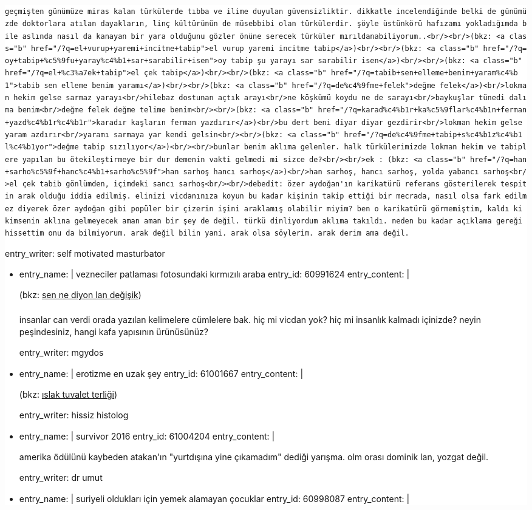     geçmişten günümüze miras kalan türkülerde tıbba ve ilime duyulan güvensizliktir. dikkatle incelendiğinde belki de günümüzde doktorlara atılan dayakların, linç kültürünün de müsebbibi olan türkülerdir. şöyle üstünkörü hafızamı yokladığımda bile aslında nasıl da kanayan bir yara olduğunu gözler önüne serecek türküler mırıldanabiliyorum..<br/><br/>(bkz: <a class="b" href="/?q=el+vurup+yaremi+incitme+tabip">el vurup yaremi incitme tabip</a>)<br/><br/>(bkz: <a class="b" href="/?q=oy+tabip+%c5%9fu+yaray%c4%b1+sar+sarabilir+isen">oy tabip şu yarayı sar sarabilir isen</a>)<br/><br/>(bkz: <a class="b" href="/?q=el+%c3%a7ek+tabip">el çek tabip</a>)<br/><br/>(bkz: <a class="b" href="/?q=tabib+sen+elleme+benim+yaram%c4%b1">tabib sen elleme benim yaramı</a>)<br/><br/>(bkz: <a class="b" href="/?q=de%c4%9fme+felek">değme felek</a>)<br/>lokman hekim gelse sarmaz yarayı<br/>hilebaz dostunan açtık arayı<br/>ne köşkümü koydu ne de sarayı<br/>baykuşlar tünedi dalıma benim<br/>değme felek değme telime benim<br/><br/>(bkz: <a class="b" href="/?q=karad%c4%b1r+ka%c5%9flar%c4%b1n+ferman+yazd%c4%b1r%c4%b1r">karadır kaşların ferman yazdırır</a>)<br/>bu dert beni diyar diyar gezdirir<br/>lokman hekim gelse yaram azdırır<br/>yaramı sarmaya yar kendi gelsin<br/><br/>(bkz: <a class="b" href="/?q=de%c4%9fme+tabip+s%c4%b1z%c4%b1l%c4%b1yor">değme tabip sızılıyor</a>)<br/><br/>bunlar benim aklıma gelenler. halk türkülerimizde lokman hekim ve tabiplere yapılan bu ötekileştirmeye bir dur demenin vakti gelmedi mi sizce de?<br/><br/>ek : (bkz: <a class="b" href="/?q=han+sarho%c5%9f+hanc%c4%b1+sarho%c5%9f">han sarhoş hancı sarhoş</a>)<br/>han sarhoş, hancı sarhoş, yolda yabancı sarhoş<br/>el çek tabib gönlümden, içimdeki sancı sarhoş<br/><br/>debedit: özer aydoğan'ın karikatürü referans gösterilerek tespitin arak olduğu iddia edilmiş. elinizi vicdanınıza koyun bu kadar kişinin takip ettiği bir mecrada, nasıl olsa fark edilmez diyerek özer aydoğan gibi popüler bir çizerin işini araklamış olabilir miyim? ben o karikatürü görmemiştim, kaldı ki kimsenin aklına gelmeyecek aman aman bir şey de değil. türkü dinliyordum aklıma takıldı. neden bu kadar açıklama gereği hissettim onu da bilmiyorum. arak değil bilin yani. arak olsa söylerim. arak derim ama değil.
   
  entry_writer: self motivated masturbator
- entry_name: |
    vezneciler patlaması fotosundaki kırmızılı araba
  entry_id: 60991624
  entry_content: |
    
    (bkz:  <a class="b" href="/?q=sen+ne+diyon+lan+de%c4%9fi%c5%9fik">sen ne diyon lan değişik</a>)<br/><br/>insanlar can verdi orada yazılan kelimelere cümlelere bak. hiç mi vicdan yok? hiç mi insanlık kalmadı içinizde? neyin peşindesiniz, hangi kafa yapısının ürünüsünüz?
   
  entry_writer: mgydos
- entry_name: |
    erotizme en uzak şey
  entry_id: 61001667
  entry_content: |
    
    (bkz:  <a class="b" href="/?q=%c4%b1slak+tuvalet+terli%c4%9fi">ıslak tuvalet terliği</a>)
   
  entry_writer: hissiz histolog
- entry_name: |
    survivor 2016
  entry_id: 61004204
  entry_content: |
    
    amerika ödülünü kaybeden atakan'ın "yurtdışına yine çıkamadım" dediği yarışma. olm orası dominik lan, yozgat değil.
    
  entry_writer: dr umut
- entry_name: |
    suriyeli oldukları için yemek alamayan çocuklar
  entry_id: 60998087
  entry_content: |
    